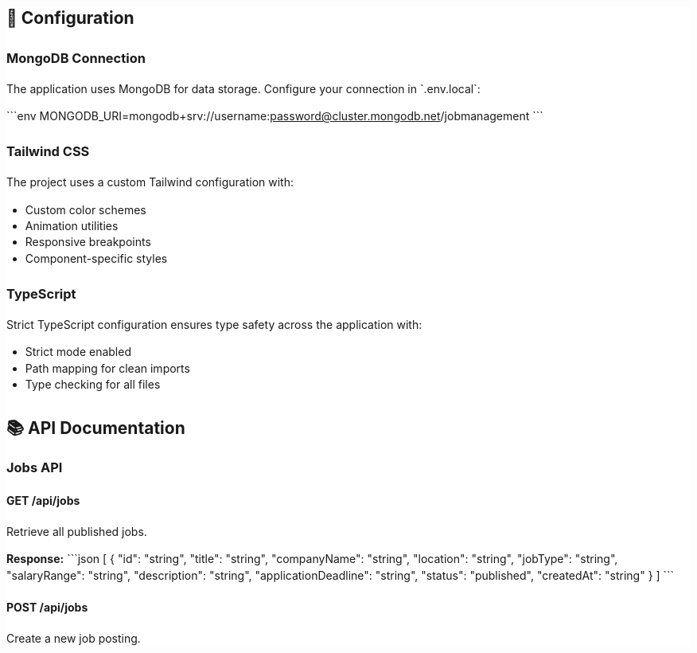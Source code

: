 ## 🔧 Configuration

### MongoDB Connection
The application uses MongoDB for data storage. Configure your connection in \`.env.local\`:

\`\`\`env
MONGODB_URI=mongodb+srv://username:password@cluster.mongodb.net/jobmanagement
\`\`\`

### Tailwind CSS
The project uses a custom Tailwind configuration with:
- Custom color schemes
- Animation utilities
- Responsive breakpoints
- Component-specific styles

### TypeScript
Strict TypeScript configuration ensures type safety across the application with:
- Strict mode enabled
- Path mapping for clean imports
- Type checking for all files

## 📚 API Documentation

### Jobs API

#### GET /api/jobs
Retrieve all published jobs.

**Response:**
\`\`\`json
[
  {
    "id": "string",
    "title": "string",
    "companyName": "string",
    "location": "string",
    "jobType": "string",
    "salaryRange": "string",
    "description": "string",
    "applicationDeadline": "string",
    "status": "published",
    "createdAt": "string"
  }
]
\`\`\`

#### POST /api/jobs
Create a new job posting.
